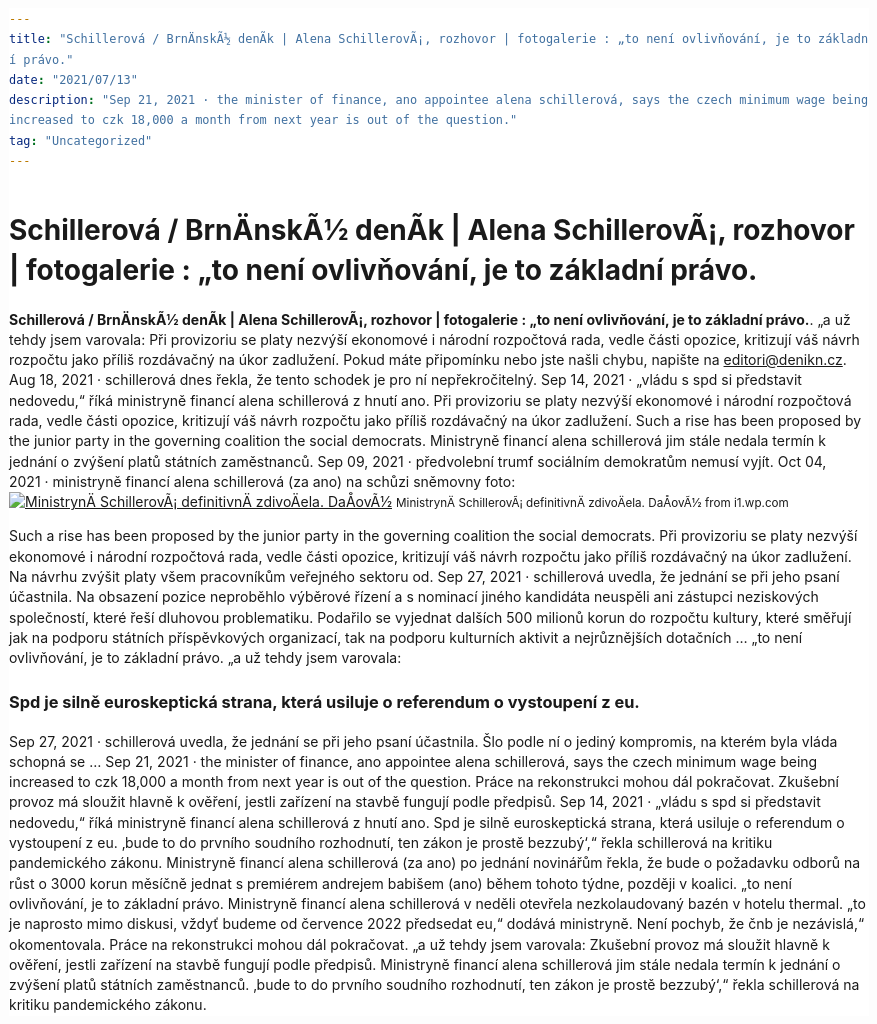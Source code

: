 ```yaml
---
title: "Schillerová / BrnÄnskÃ½ denÃ­k | Alena SchillerovÃ¡, rozhovor | fotogalerie : „to není ovlivňování, je to základní právo."
date: "2021/07/13"
description: "Sep 21, 2021 · the minister of finance, ano appointee alena schillerová, says the czech minimum wage being increased to czk 18,000 a month from next year is out of the question."
tag: "Uncategorized"
---
```


# Schillerová / BrnÄnskÃ½ denÃ­k | Alena SchillerovÃ¡, rozhovor | fotogalerie : „to není ovlivňování, je to základní právo.
**Schillerová / BrnÄnskÃ½ denÃ­k | Alena SchillerovÃ¡, rozhovor | fotogalerie : „to není ovlivňování, je to základní právo.**. „a už tehdy jsem varovala: Při provizoriu se platy nezvýší ekonomové i národní rozpočtová rada, vedle části opozice, kritizují váš návrh rozpočtu jako příliš rozdávačný na úkor zadlužení. Pokud máte připomínku nebo jste našli chybu, napište na editori@denikn.cz. Aug 18, 2021 · schillerová dnes řekla, že tento schodek je pro ní nepřekročitelný. Sep 14, 2021 · „vládu s spd si představit nedovedu,“ říká ministryně financí alena schillerová z hnutí ano.
Při provizoriu se platy nezvýší ekonomové i národní rozpočtová rada, vedle části opozice, kritizují váš návrh rozpočtu jako příliš rozdávačný na úkor zadlužení. Such a rise has been proposed by the junior party in the governing coalition the social democrats. Ministryně financí alena schillerová jim stále nedala termín k jednání o zvýšení platů státních zaměstnanců. Sep 09, 2021 · předvolební trumf sociálním demokratům nemusí vyjít. Oct 04, 2021 · ministryně financí alena schillerová (za ano) na schůzi sněmovny foto:
[![MinistrynÄ SchillerovÃ¡ definitivnÄ zdivoÄela. DaÅovÃ½](https://i1.wp.com/www.forum24.cz/wp-content/uploads/2020/02/bbb-55-1200x630.jpg "MinistrynÄ SchillerovÃ¡ definitivnÄ zdivoÄela. DaÅovÃ½")](https://i1.wp.com/www.forum24.cz/wp-content/uploads/2020/02/bbb-55-1200x630.jpg)
<small>MinistrynÄ SchillerovÃ¡ definitivnÄ zdivoÄela. DaÅovÃ½ from i1.wp.com</small>

Such a rise has been proposed by the junior party in the governing coalition the social democrats. Při provizoriu se platy nezvýší ekonomové i národní rozpočtová rada, vedle části opozice, kritizují váš návrh rozpočtu jako příliš rozdávačný na úkor zadlužení. Na návrhu zvýšit platy všem pracovníkům veřejného sektoru od. Sep 27, 2021 · schillerová uvedla, že jednání se při jeho psaní účastnila. Na obsazení pozice neproběhlo výběrové řízení a s nominací jiného kandidáta neuspěli ani zástupci neziskových společností, které řeší dluhovou problematiku. Podařilo se vyjednat dalších 500 milionů korun do rozpočtu kultury, které směřují jak na podporu státních příspěvkových organizací, tak na podporu kulturních aktivit a nejrůznějších dotačních … „to není ovlivňování, je to základní právo. „a už tehdy jsem varovala:

### Spd je silně euroskeptická strana, která usiluje o referendum o vystoupení z eu.
Sep 27, 2021 · schillerová uvedla, že jednání se při jeho psaní účastnila. Šlo podle ní o jediný kompromis, na kterém byla vláda schopná se … Sep 21, 2021 · the minister of finance, ano appointee alena schillerová, says the czech minimum wage being increased to czk 18,000 a month from next year is out of the question. Práce na rekonstrukci mohou dál pokračovat. Zkušební provoz má sloužit hlavně k ověření, jestli zařízení na stavbě fungují podle předpisů. Sep 14, 2021 · „vládu s spd si představit nedovedu,“ říká ministryně financí alena schillerová z hnutí ano. Spd je silně euroskeptická strana, která usiluje o referendum o vystoupení z eu. ‚bude to do prvního soudního rozhodnutí, ten zákon je prostě bezzubý‘,“ řekla schillerová na kritiku pandemického zákonu. Ministryně financí alena schillerová (za ano) po jednání novinářům řekla, že bude o požadavku odborů na růst o 3000 korun měsíčně jednat s premiérem andrejem babišem (ano) během tohoto týdne, později v koalici. „to není ovlivňování, je to základní právo. Ministryně financí alena schillerová v neděli otevřela nezkolaudovaný bazén v hotelu thermal. „to je naprosto mimo diskusi, vždyť budeme od července 2022 předsedat eu,“ dodává ministryně. Není pochyb, že čnb je nezávislá,“ okomentovala.
Práce na rekonstrukci mohou dál pokračovat. „a už tehdy jsem varovala: Zkušební provoz má sloužit hlavně k ověření, jestli zařízení na stavbě fungují podle předpisů. Ministryně financí alena schillerová jim stále nedala termín k jednání o zvýšení platů státních zaměstnanců. ‚bude to do prvního soudního rozhodnutí, ten zákon je prostě bezzubý‘,“ řekla schillerová na kritiku pandemického zákonu.